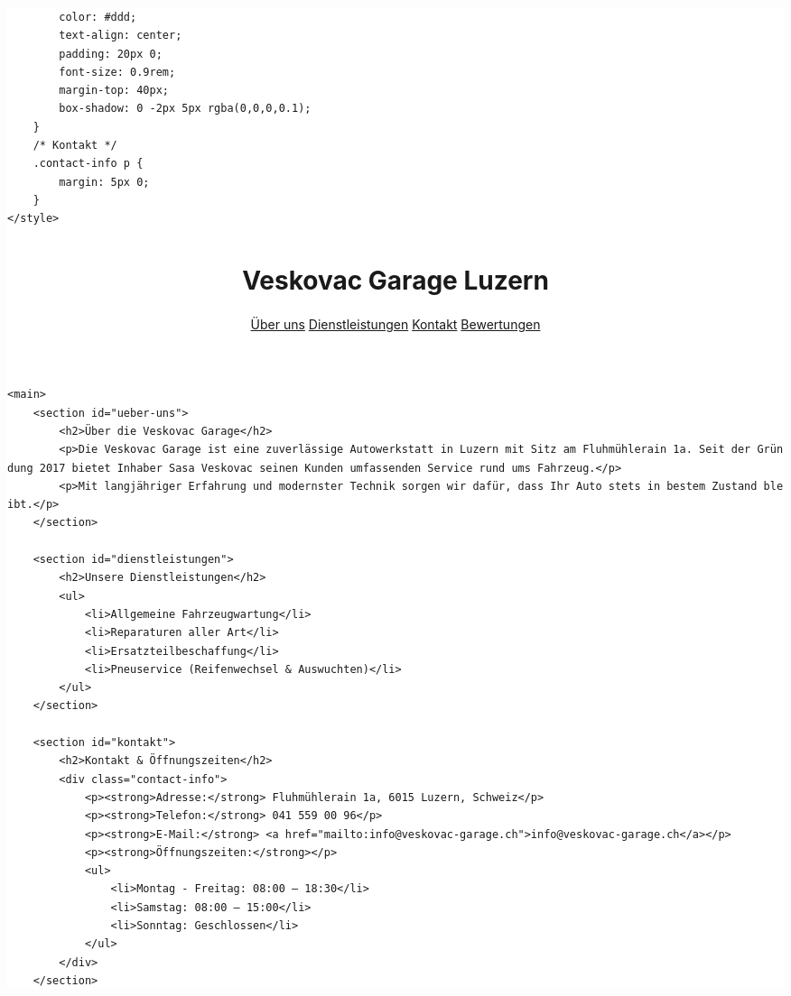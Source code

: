             color: #ddd;
            text-align: center;
            padding: 20px 0;
            font-size: 0.9rem;
            margin-top: 40px;
            box-shadow: 0 -2px 5px rgba(0,0,0,0.1);
        }
        /* Kontakt */
        .contact-info p {
            margin: 5px 0;
        }
    </style>
</head>
<body>
    <header>
        <h1>Veskovac Garage Luzern</h1>
        <nav>
            <a href="#ueber-uns">Über uns</a>
            <a href="#dienstleistungen">Dienstleistungen</a>
            <a href="#kontakt">Kontakt</a>
            <a href="#bewertungen">Bewertungen</a>
        </nav>
    </header>

    <main>
        <section id="ueber-uns">
            <h2>Über die Veskovac Garage</h2>
            <p>Die Veskovac Garage ist eine zuverlässige Autowerkstatt in Luzern mit Sitz am Fluhmühlerain 1a. Seit der Gründung 2017 bietet Inhaber Sasa Veskovac seinen Kunden umfassenden Service rund ums Fahrzeug.</p>
            <p>Mit langjähriger Erfahrung und modernster Technik sorgen wir dafür, dass Ihr Auto stets in bestem Zustand bleibt.</p>
        </section>

        <section id="dienstleistungen">
            <h2>Unsere Dienstleistungen</h2>
            <ul>
                <li>Allgemeine Fahrzeugwartung</li>
                <li>Reparaturen aller Art</li>
                <li>Ersatzteilbeschaffung</li>
                <li>Pneuservice (Reifenwechsel & Auswuchten)</li>
            </ul>
        </section>

        <section id="kontakt">
            <h2>Kontakt & Öffnungszeiten</h2>
            <div class="contact-info">
                <p><strong>Adresse:</strong> Fluhmühlerain 1a, 6015 Luzern, Schweiz</p>
                <p><strong>Telefon:</strong> 041 559 00 96</p>
                <p><strong>E-Mail:</strong> <a href="mailto:info@veskovac-garage.ch">info@veskovac-garage.ch</a></p>
                <p><strong>Öffnungszeiten:</strong></p>
                <ul>
                    <li>Montag - Freitag: 08:00 – 18:30</li>
                    <li>Samstag: 08:00 – 15:00</li>
                    <li>Sonntag: Geschlossen</li>
                </ul>
            </div>
        </section>
